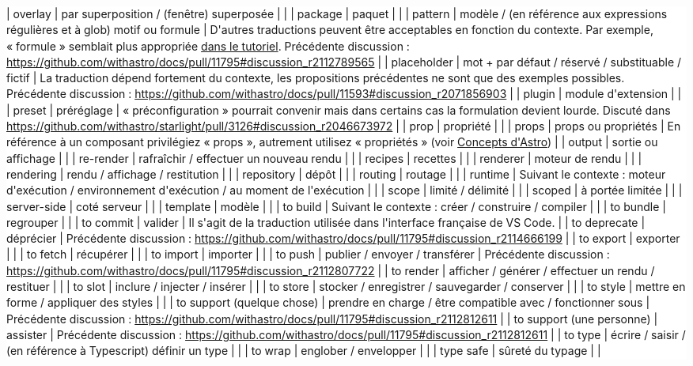 | overlay | par superposition / (fenêtre) superposée | |
| package | paquet | |
| pattern | modèle / (en référence aux expressions régulières et à glob) motif ou formule | D'autres traductions peuvent être acceptables en fonction du contexte. Par exemple, « formule » semblait plus appropriée [dans le tutoriel](https://docs.astro.build/fr/tutorial/2-pages/3/#analyser-la-formule). Précédente discussion : https://github.com/withastro/docs/pull/11795#discussion_r2112789565 |
| placeholder | mot + par défaut / réservé / substituable / fictif | La traduction dépend fortement du contexte, les propositions précédentes ne sont que des exemples possibles. Précédente discussion : https://github.com/withastro/docs/pull/11593#discussion_r2071856903 |
| plugin | module d'extension | |
| preset | préréglage | « préconfiguration » pourrait convenir mais dans certains cas la formulation devient lourde. Discuté dans https://github.com/withastro/starlight/pull/3126#discussion_r2046673972 |
| prop | propriété | |
| props | props ou propriétés | En référence à un composant privilégiez « props », autrement utilisez « propriétés » (voir [Concepts d'Astro](#concepts-dastro)) |
| output | sortie ou affichage | |
| re-render | rafraîchir / effectuer un nouveau rendu | |
| recipes | recettes | |
| renderer | moteur de rendu | |
| rendering | rendu / affichage / restitution | |
| repository | dépôt | |
| routing | routage | |
| runtime | Suivant le contexte : moteur d'exécution / environnement d'exécution / au moment de l'exécution | |
| scope | limité / délimité | |
| scoped | à portée limitée | |
| server-side | coté serveur | |
| template | modèle | |
| to build | Suivant le contexte : créer / construire / compiler | |
| to bundle | regrouper | |
| to commit | valider | Il s'agit de la traduction utilisée dans l'interface française de VS Code. |
| to deprecate | déprécier | Précédente discussion : https://github.com/withastro/docs/pull/11795#discussion_r2114666199 |
| to export | exporter | |
| to fetch | récupérer | |
| to import | importer | |
| to push | publier / envoyer / transférer | Précédente discussion : https://github.com/withastro/docs/pull/11795#discussion_r2112807722 |
| to render | afficher / générer / effectuer un rendu / restituer | |
| to slot | inclure / injecter / insérer | |
| to store | stocker / enregistrer / sauvegarder / conserver | |
| to style | mettre en forme / appliquer des styles | |
| to support (quelque chose) | prendre en charge / être compatible avec / fonctionner sous | Précédente discussion : https://github.com/withastro/docs/pull/11795#discussion_r2112812611 |
| to support (une personne) | assister | Précédente discussion : https://github.com/withastro/docs/pull/11795#discussion_r2112812611 |
| to type | écrire / saisir / (en référence à Typescript) définir un type | |
| to wrap | englober / envelopper | |
| type safe | sûreté du typage | |
